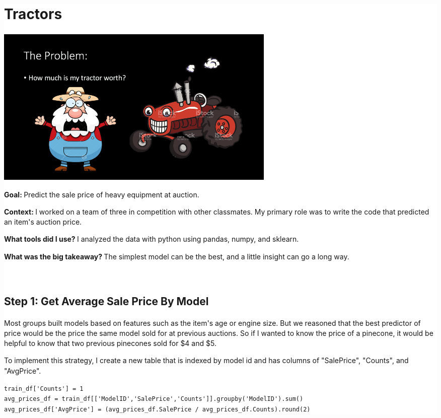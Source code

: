 # Tractors

<img src="img/price_how_much_is_my_tractor_worth.png" alt="how much is my tractor worth?" width="60%" height="80%" />
                
<strong> Goal: </strong> Predict the sale price of heavy equipment at auction.

<strong> Context: </strong> I worked on a team of three in competition with other classmates. My primary role was to write the code that predicted an item's auction price.

<strong> What tools did I use? </strong> I analyzed the data with python using pandas, numpy, and sklearn.

<strong> What was the big takeaway? </strong> The simplest model can be the best, and a little insight can go a long way.

<br>
<h2> Step 1: Get Average Sale Price By Model </h2>

Most groups built models based on features such as the item's age or engine size.
But we reasoned that the best predictor of price would be the price the same model sold for at previous
auctions. So if I wanted to know the price of a pinecone, it would be helpful to know that two previous pinecones sold for $4 and $5.

To implement this strategy, I create a new table that is indexed by model id and has columns of "SalePrice", "Counts", and "AvgPrice".

<div><pre><code>train_df['Counts'] = 1
avg_prices_df = train_df[['ModelID','SalePrice','Counts']].groupby('ModelID').sum()
avg_prices_df['AvgPrice'] = (avg_prices_df.SalePrice / avg_prices_df.Counts).round(2)</code></pre></div>
